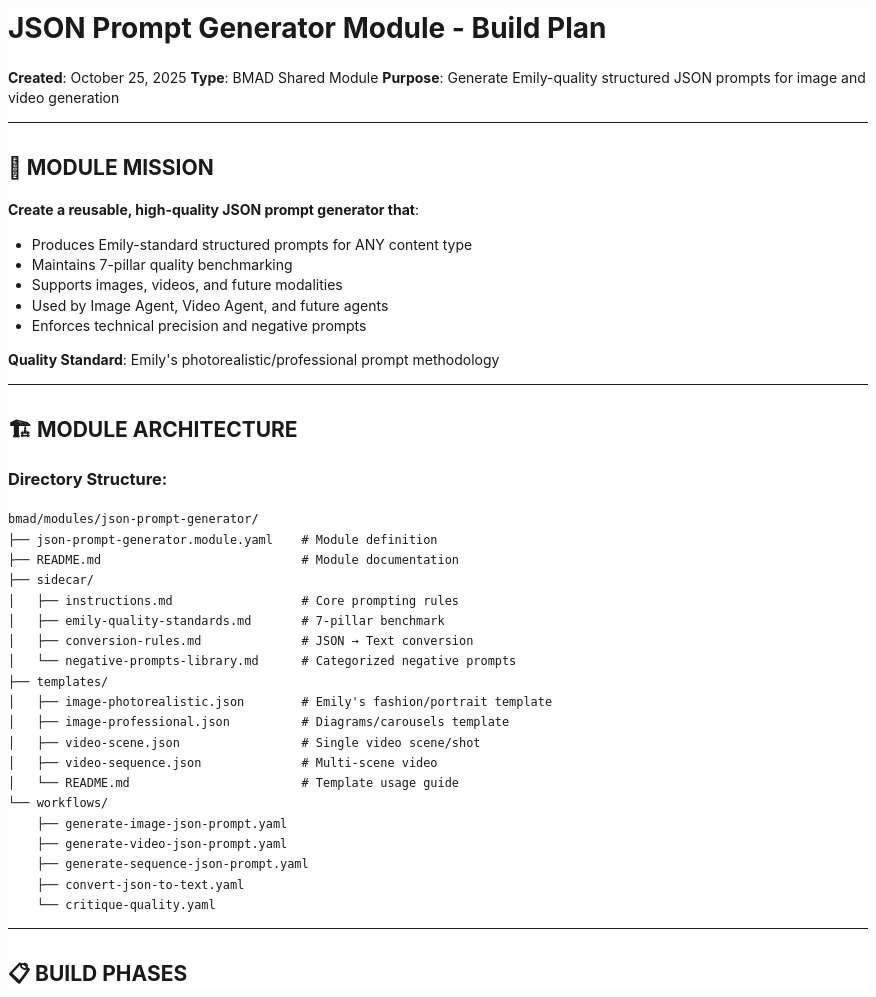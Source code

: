 # JSON Prompt Generator Module - Build Plan

**Created**: October 25, 2025
**Type**: BMAD Shared Module
**Purpose**: Generate Emily-quality structured JSON prompts for image and video generation

---

## 🎯 MODULE MISSION

**Create a reusable, high-quality JSON prompt generator that**:

- Produces Emily-standard structured prompts for ANY content type
- Maintains 7-pillar quality benchmarking
- Supports images, videos, and future modalities
- Used by Image Agent, Video Agent, and future agents
- Enforces technical precision and negative prompts

**Quality Standard**: Emily's photorealistic/professional prompt methodology

---

## 🏗️ MODULE ARCHITECTURE

### Directory Structure:

```
bmad/modules/json-prompt-generator/
├── json-prompt-generator.module.yaml    # Module definition
├── README.md                            # Module documentation
├── sidecar/
│   ├── instructions.md                  # Core prompting rules
│   ├── emily-quality-standards.md       # 7-pillar benchmark
│   ├── conversion-rules.md              # JSON → Text conversion
│   └── negative-prompts-library.md      # Categorized negative prompts
├── templates/
│   ├── image-photorealistic.json        # Emily's fashion/portrait template
│   ├── image-professional.json          # Diagrams/carousels template
│   ├── video-scene.json                 # Single video scene/shot
│   ├── video-sequence.json              # Multi-scene video
│   └── README.md                        # Template usage guide
└── workflows/
    ├── generate-image-json-prompt.yaml
    ├── generate-video-json-prompt.yaml
    ├── generate-sequence-json-prompt.yaml
    ├── convert-json-to-text.yaml
    └── critique-quality.yaml
```

---

## 📋 BUILD PHASES
